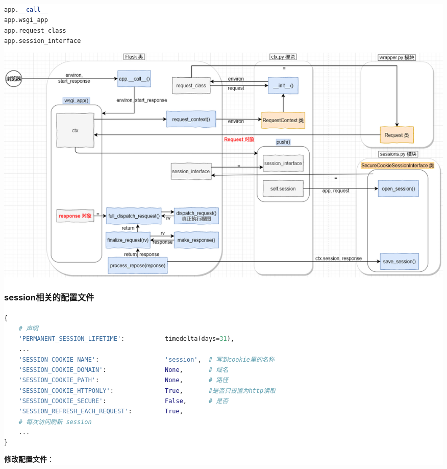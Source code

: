 ```python
app.__call__
app.wsgi_app
app.request_class
app.session_interface
```

![1582953401917](.assets/1582953401917.png)







### session相关的配置文件
```python
{
    # 声明
    'PERMANENT_SESSION_LIFETIME':           timedelta(days=31),
    ...
    'SESSION_COOKIE_NAME':                  'session',	# 写到cookie里的名称
    'SESSION_COOKIE_DOMAIN':                None,		# 域名
    'SESSION_COOKIE_PATH':                  None,		# 路径
    'SESSION_COOKIE_HTTPONLY':              True,		#是否只设置为http读取
    'SESSION_COOKIE_SECURE':                False,		# 是否
    'SESSION_REFRESH_EACH_REQUEST':         True,
    # 每次访问刷新 session
    ...
}
```

**修改配置文件**：
